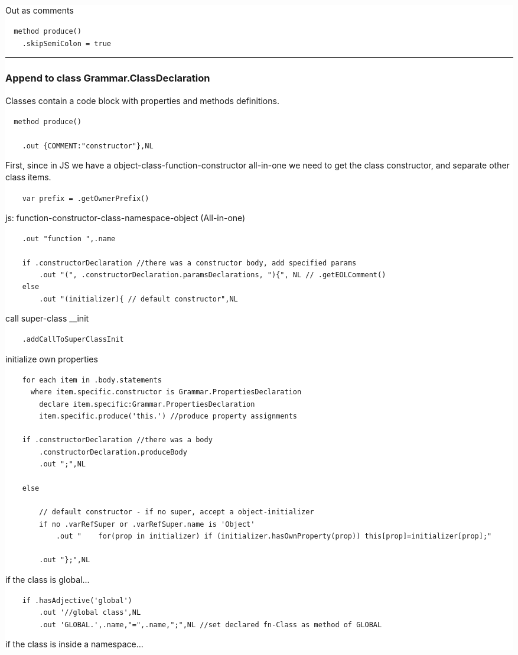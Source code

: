 Out as comments

      method produce()
        .skipSemiColon = true


----------------------------
### Append to class Grammar.ClassDeclaration ###

Classes contain a code block with properties and methods definitions.

      method produce()

        .out {COMMENT:"constructor"},NL
      
First, since in JS we have a object-class-function-constructor all-in-one
we need to get the class constructor, and separate other class items.

        var prefix = .getOwnerPrefix()

js: function-constructor-class-namespace-object (All-in-one)

        .out "function ",.name

        if .constructorDeclaration //there was a constructor body, add specified params
            .out "(", .constructorDeclaration.paramsDeclarations, "){", NL // .getEOLComment()
        else
            .out "(initializer){ // default constructor",NL

call super-class __init

        .addCallToSuperClassInit

initialize own properties

        for each item in .body.statements 
          where item.specific.constructor is Grammar.PropertiesDeclaration
            declare item.specific:Grammar.PropertiesDeclaration
            item.specific.produce('this.') //produce property assignments
        
        if .constructorDeclaration //there was a body
            .constructorDeclaration.produceBody
            .out ";",NL

        else

            // default constructor - if no super, accept a object-initializer
            if no .varRefSuper or .varRefSuper.name is 'Object'
                .out "    for(prop in initializer) if (initializer.hasOwnProperty(prop)) this[prop]=initializer[prop];"

            .out "};",NL

if the class is global...

        if .hasAdjective('global')
            .out '//global class',NL
            .out 'GLOBAL.',.name,"=",.name,";",NL //set declared fn-Class as method of GLOBAL

if the class is inside a namespace...

